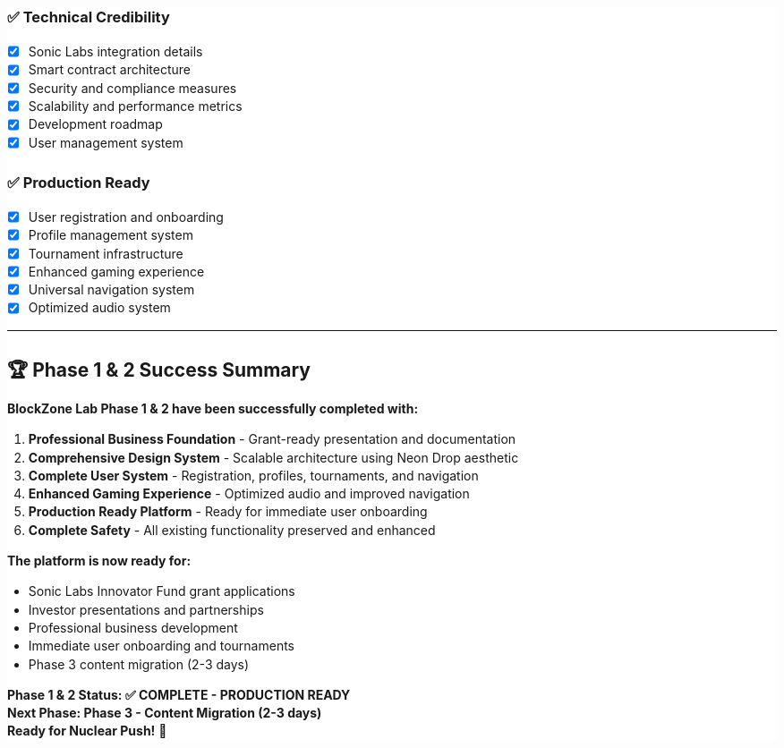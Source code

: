 ### ✅ Technical Credibility
- [x] Sonic Labs integration details
- [x] Smart contract architecture
- [x] Security and compliance measures
- [x] Scalability and performance metrics
- [x] Development roadmap
- [x] User management system

### ✅ Production Ready
- [x] User registration and onboarding
- [x] Profile management system
- [x] Tournament infrastructure
- [x] Enhanced gaming experience
- [x] Universal navigation system
- [x] Optimized audio system

---

## 🏆 Phase 1 & 2 Success Summary

**BlockZone Lab Phase 1 & 2 have been successfully completed with:**

1. **Professional Business Foundation** - Grant-ready presentation and documentation
2. **Comprehensive Design System** - Scalable architecture using Neon Drop aesthetic
3. **Complete User System** - Registration, profiles, tournaments, and navigation
4. **Enhanced Gaming Experience** - Optimized audio and improved navigation
5. **Production Ready Platform** - Ready for immediate user onboarding
6. **Complete Safety** - All existing functionality preserved and enhanced

**The platform is now ready for:**
- Sonic Labs Innovator Fund grant applications
- Investor presentations and partnerships
- Professional business development
- Immediate user onboarding and tournaments
- Phase 3 content migration (2-3 days)

**Phase 1 & 2 Status: ✅ COMPLETE - PRODUCTION READY**  
**Next Phase: Phase 3 - Content Migration (2-3 days)**  
**Ready for Nuclear Push!** 🚀 